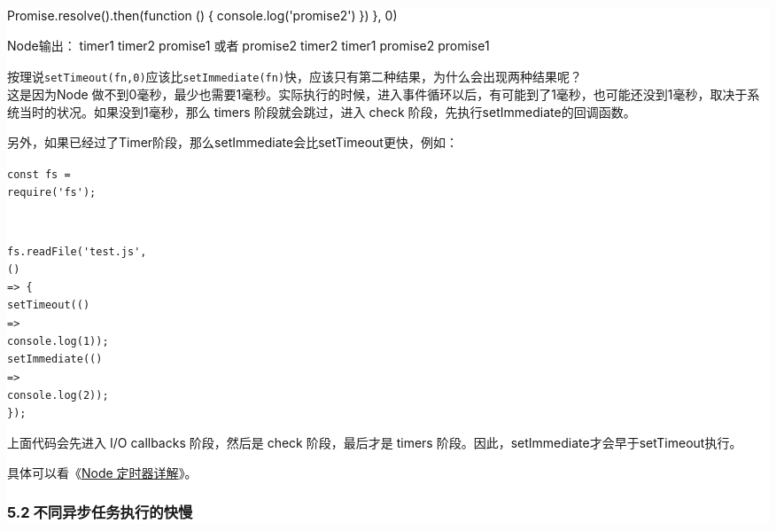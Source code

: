   <span class="hljs-built_in">Promise</span>.resolve().then(<span class="hljs-function"><span class="hljs-keyword">function</span> (<span class="hljs-params"></span>) </span>{
    <span class="hljs-built_in">console</span>.log(<span class="hljs-string">'promise2'</span>)
  })
}, <span class="hljs-number">0</span>)

Node输出：
timer1               timer2
promise1    或者     promise2
timer2               timer1
promise2             promise1</code></pre>
<p>按理说<code>setTimeout(fn,0)</code>应该比<code>setImmediate(fn)</code>快，应该只有第二种结果，为什么会出现两种结果呢？<br>这是因为Node 做不到0毫秒，最少也需要1毫秒。实际执行的时候，进入事件循环以后，有可能到了1毫秒，也可能还没到1毫秒，取决于系统当时的状况。如果没到1毫秒，那么 timers 阶段就会跳过，进入 check 阶段，先执行setImmediate的回调函数。</p>
<p>另外，如果已经过了Timer阶段，那么setImmediate会比setTimeout更快，例如：</p>
<div class="widget-codetool" style="display:none;">
      <div class="widget-codetool--inner">
      <span class="selectCode code-tool" data-toggle="tooltip" data-placement="top" title="" data-original-title="全选"></span>
      <span type="button" class="copyCode code-tool" data-toggle="tooltip" data-placement="top" data-clipboard-text="const fs = require('fs');

fs.readFile('test.js', () => {
  setTimeout(() => console.log(1));
  setImmediate(() => console.log(2));
});" title="" data-original-title="复制"></span>
      <span type="button" class="saveToNote code-tool" data-toggle="tooltip" data-placement="top" title="" data-original-title="放进笔记"></span>
      </div>
      </div><pre class="hljs coffeescript"><code>const fs = <span class="hljs-built_in">require</span>(<span class="hljs-string">'fs'</span>);

fs.readFile(<span class="hljs-string">'test.js'</span>, <span class="hljs-function"><span class="hljs-params">()</span> =&gt;</span> {
  setTimeout(<span class="hljs-function"><span class="hljs-params">()</span> =&gt;</span> <span class="hljs-built_in">console</span>.log(<span class="hljs-number">1</span>));
  setImmediate(<span class="hljs-function"><span class="hljs-params">()</span> =&gt;</span> <span class="hljs-built_in">console</span>.log(<span class="hljs-number">2</span>));
});</code></pre>
<p>上面代码会先进入 I/O callbacks 阶段，然后是 check 阶段，最后才是 timers 阶段。因此，setImmediate才会早于setTimeout执行。</p>
<p>具体可以看《<a href="http://www.ruanyifeng.com/blog/2018/02/node-event-loop.html" rel="nofollow noreferrer" target="_blank">Node 定时器详解</a>》。</p>
<h3 id="articleHeader6">5.2 不同异步任务执行的快慢</h3>
<div class="widget-codetool" style="display:none;">
      <div class="widget-codetool--inner">
      <span class="selectCode code-tool" data-toggle="tooltip" data-placement="top" title="" data-original-title="全选"></span>
      <span type="button" class="copyCode code-tool" data-toggle="tooltip" data-placement="top" data-clipboard-text="setTimeout(() => console.log(1));
setImmediate(() => console.log(2));

Promise.resolve().then(() => console.log(3));
process.nextTick(() => console.log(4));
